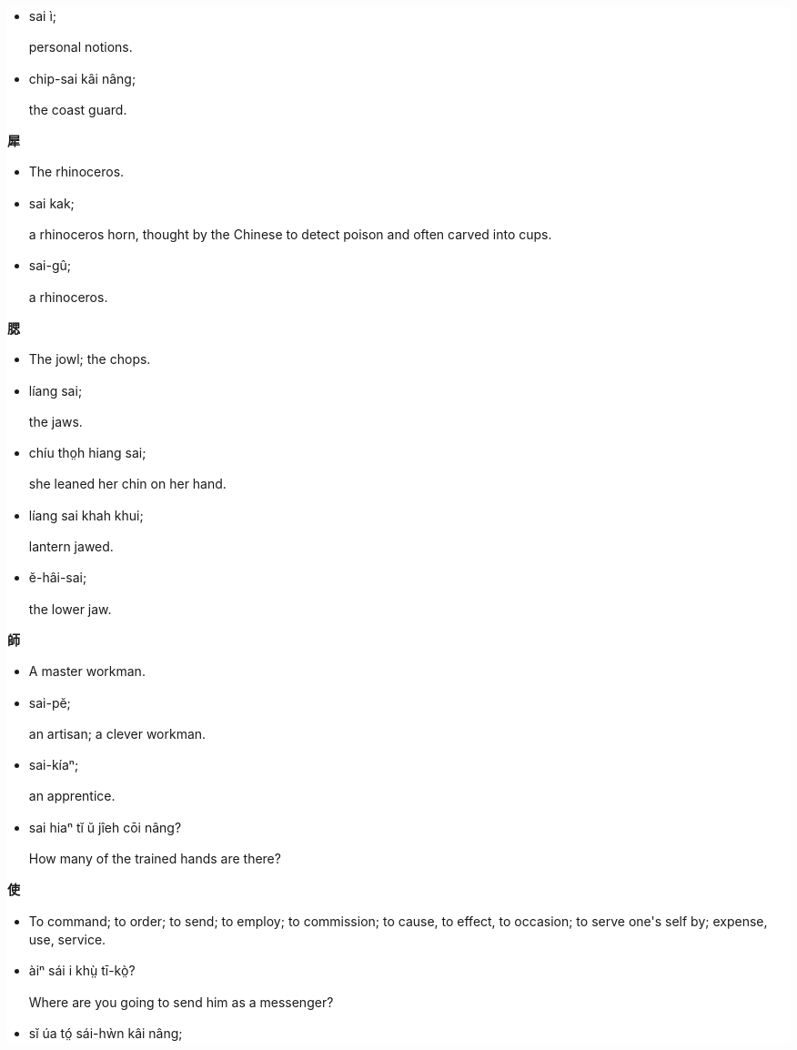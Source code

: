 - sai ì;

  personal notions.

- chip-sai kâi nâng;

  the coast guard.

**犀**
- The rhinoceros.

- sai kak;

  a rhinoceros horn, thought by the Chinese to detect poison and often carved into cups.

- sai-gû;

  a rhinoceros.



**腮**
- The jowl; the chops.

- líang sai;

  the jaws.

- chíu tho̤h hiang sai;

  she leaned her chin on her hand.

- líang sai khah khui;

  lantern jawed.

- ĕ-hâi-sai;

  the lower jaw.

**師**
- A master workman.

- sai-pĕ;

  an artisan; a clever workman.

- sai-kíaⁿ;

  an apprentice.

- sai hiaⁿ tĭ ŭ jîeh cōi nâng?

  How many of the trained hands are there?

**使**
- To command; to order; to send; to employ; to  commission; to cause, to effect, to occasion; to serve one's self by;  expense, use, service.

- àiⁿ sái i khṳ̀ tī-kò̤?

  Where are you going to send him as a messenger?

- sĭ úa tó̤ sái-hẁn kâi nâng;
